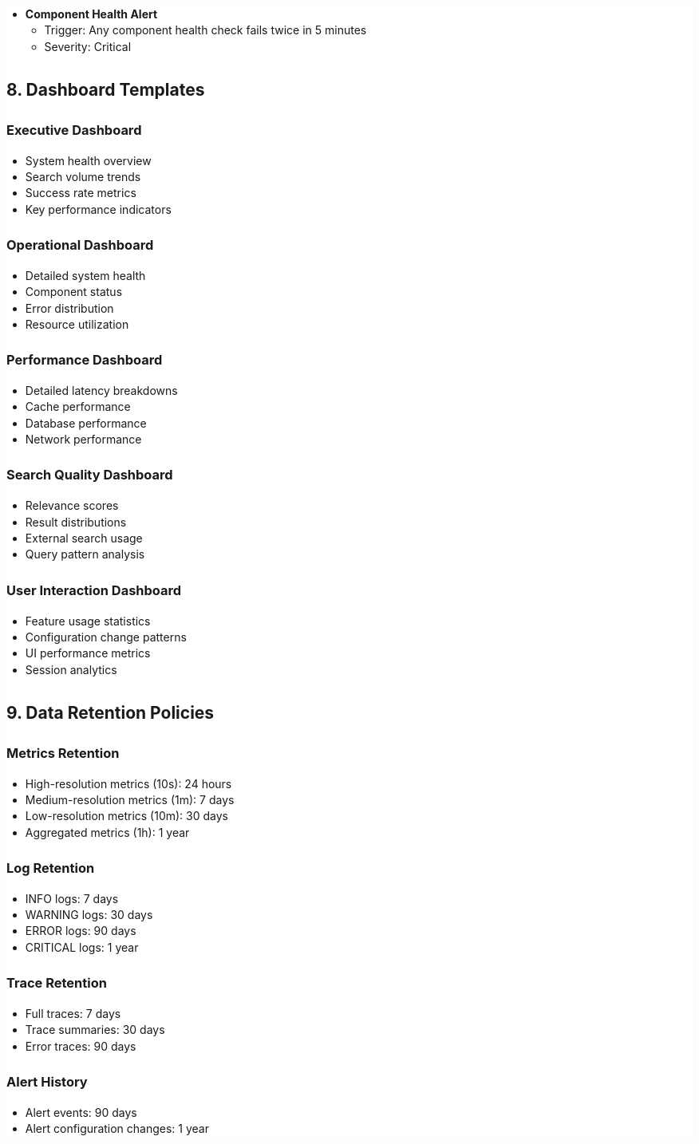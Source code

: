- **Component Health Alert**
  - Trigger: Any component health check fails twice in 5 minutes
  - Severity: Critical

## 8. Dashboard Templates

### Executive Dashboard
- System health overview
- Search volume trends
- Success rate metrics
- Key performance indicators

### Operational Dashboard
- Detailed system health
- Component status
- Error distribution
- Resource utilization

### Performance Dashboard
- Detailed latency breakdowns
- Cache performance
- Database performance
- Network performance

### Search Quality Dashboard
- Relevance scores
- Result distributions
- External search usage
- Query pattern analysis

### User Interaction Dashboard
- Feature usage statistics
- Configuration change patterns
- UI performance metrics
- Session analytics

## 9. Data Retention Policies

### Metrics Retention
- High-resolution metrics (10s): 24 hours
- Medium-resolution metrics (1m): 7 days
- Low-resolution metrics (10m): 30 days
- Aggregated metrics (1h): 1 year

### Log Retention
- INFO logs: 7 days
- WARNING logs: 30 days
- ERROR logs: 90 days
- CRITICAL logs: 1 year

### Trace Retention
- Full traces: 7 days
- Trace summaries: 30 days
- Error traces: 90 days

### Alert History
- Alert events: 90 days
- Alert configuration changes: 1 year
